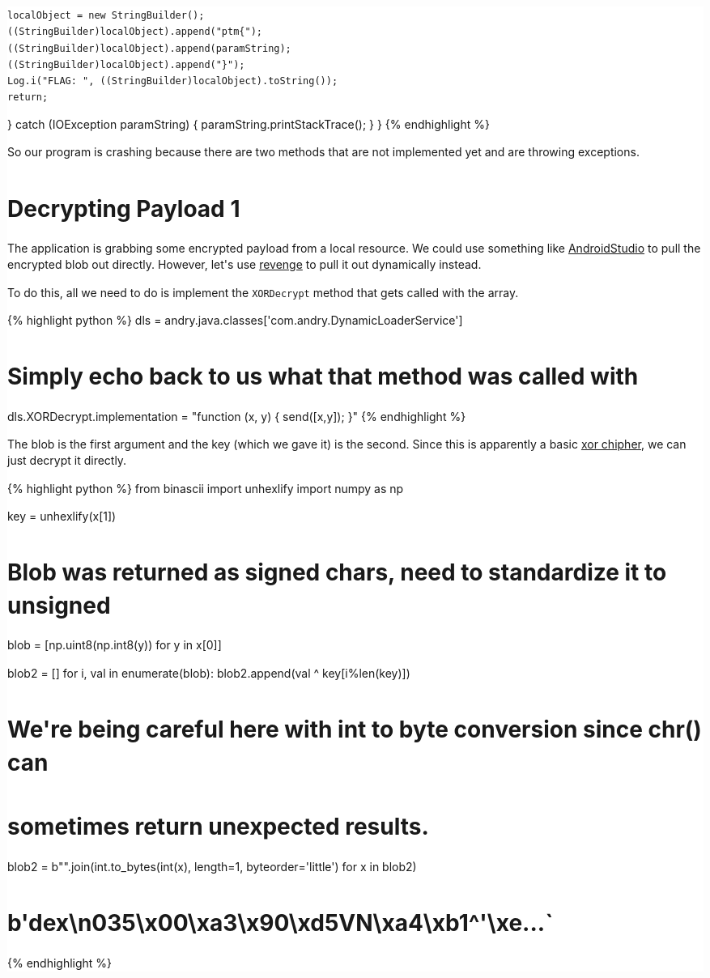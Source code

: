     localObject = new StringBuilder();
    ((StringBuilder)localObject).append("ptm{");
    ((StringBuilder)localObject).append(paramString);
    ((StringBuilder)localObject).append("}");
    Log.i("FLAG: ", ((StringBuilder)localObject).toString());
    return;
  }
  catch (IOException paramString)
  {
    paramString.printStackTrace();
  }
}
{% endhighlight %}

So our program is crashing because there are two methods that are not
implemented yet and are throwing exceptions.

# Decrypting Payload 1

The application is grabbing some encrypted payload from a local resource. We
could use something like [AndroidStudio][AndroidStudio] to pull the encrypted
blob out directly. However, let's use [revenge][revenge] to pull it out
dynamically instead.

To do this, all we need to do is implement the `XORDecrypt` method that gets
called with the array.

{% highlight python %}
dls = andry.java.classes['com.andry.DynamicLoaderService']

# Simply echo back to us what that method was called with
dls.XORDecrypt.implementation = "function (x, y) { send([x,y]); }" 
{% endhighlight %}

The blob is the first argument and the key (which we gave it) is the second.
Since this is apparently a basic [xor chipher][xor cipher], we can just decrypt
it directly.

{% highlight python %}
from binascii import unhexlify
import numpy as np

key = unhexlify(x[1])

# Blob was returned as signed chars, need to standardize it to unsigned
blob = [np.uint8(np.int8(y)) for y in x[0]]

blob2 = []
for i, val in enumerate(blob):
    blob2.append(val ^ key[i%len(key)])

# We're being careful here with int to byte conversion since chr() can
# sometimes return unexpected results.
blob2 = b"".join(int.to_bytes(int(x), length=1, byteorder='little') for x in blob2)
# b'dex\n035\x00\xa3\x90\xd5VN\xa4\xb1^\'\xe...`
{% endhighlight %}


[AndroidStudio]: https://developer.android.com/studio
[angr]: http://angr.io/
[bash]: https://www.gnu.org/software/bash/
[checksec]: https://docs.pwntools.com/en/stable/commandline.html#pwn-checksec
[d2j]: https://github.com/pxb1988/dex2jar
[fork]: http://man7.org/linux/man-pages/man2/fork.2.html
[formatStringExploiter]: https://formatstringexploiter.readthedocs.io/en/latest/
[ghidra]: https://ghidra-sre.org/
[jdgui]: http://java-decompiler.github.io/
[ltrace]: http://man7.org/linux/man-pages/man1/ltrace.1.html
[malloc]: http://man7.org/linux/man-pages/man3/malloc.3.html
[ptrace]: http://man7.org/linux/man-pages/man2/ptrace.2.html
[pwntools]: http://docs.pwntools.com/en/stable/
[radare2]: https://rada.re/n/
[revenge]: https://revenge.readthedocs.io/en/latest/
[strings]: http://man7.org/linux/man-pages/man1/strings.1.html
[xor cipher]: https://en.wikipedia.org/wiki/XOR_cipher